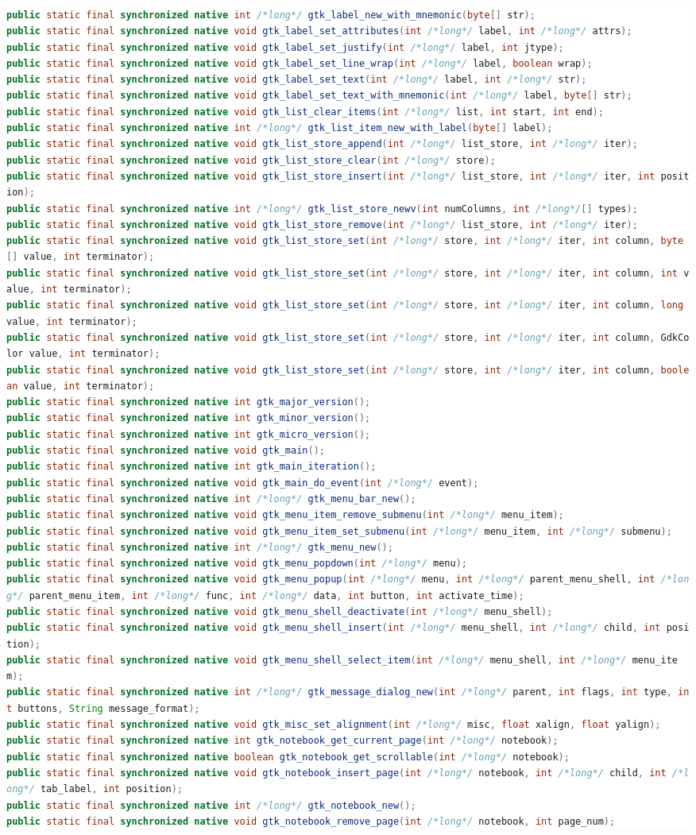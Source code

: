```java
public static final synchronized native int /*long*/ gtk_label_new_with_mnemonic(byte[] str);
public static final synchronized native void gtk_label_set_attributes(int /*long*/ label, int /*long*/ attrs);
public static final synchronized native void gtk_label_set_justify(int /*long*/ label, int jtype);
public static final synchronized native void gtk_label_set_line_wrap(int /*long*/ label, boolean wrap);
public static final synchronized native void gtk_label_set_text(int /*long*/ label, int /*long*/ str);
public static final synchronized native void gtk_label_set_text_with_mnemonic(int /*long*/ label, byte[] str);
public static final synchronized native void gtk_list_clear_items(int /*long*/ list, int start, int end);
public static final synchronized native int /*long*/ gtk_list_item_new_with_label(byte[] label);
public static final synchronized native void gtk_list_store_append(int /*long*/ list_store, int /*long*/ iter);
public static final synchronized native void gtk_list_store_clear(int /*long*/ store);
public static final synchronized native void gtk_list_store_insert(int /*long*/ list_store, int /*long*/ iter, int position);
public static final synchronized native int /*long*/ gtk_list_store_newv(int numColumns, int /*long*/[] types);
public static final synchronized native void gtk_list_store_remove(int /*long*/ list_store, int /*long*/ iter);
public static final synchronized native void gtk_list_store_set(int /*long*/ store, int /*long*/ iter, int column, byte[] value, int terminator);
public static final synchronized native void gtk_list_store_set(int /*long*/ store, int /*long*/ iter, int column, int value, int terminator);
public static final synchronized native void gtk_list_store_set(int /*long*/ store, int /*long*/ iter, int column, long value, int terminator);
public static final synchronized native void gtk_list_store_set(int /*long*/ store, int /*long*/ iter, int column, GdkColor value, int terminator);
public static final synchronized native void gtk_list_store_set(int /*long*/ store, int /*long*/ iter, int column, boolean value, int terminator);
public static final synchronized native int gtk_major_version();
public static final synchronized native int gtk_minor_version();
public static final synchronized native int gtk_micro_version();
public static final synchronized native void gtk_main();
public static final synchronized native int gtk_main_iteration();
public static final synchronized native void gtk_main_do_event(int /*long*/ event);
public static final synchronized native int /*long*/ gtk_menu_bar_new();
public static final synchronized native void gtk_menu_item_remove_submenu(int /*long*/ menu_item);
public static final synchronized native void gtk_menu_item_set_submenu(int /*long*/ menu_item, int /*long*/ submenu);
public static final synchronized native int /*long*/ gtk_menu_new();
public static final synchronized native void gtk_menu_popdown(int /*long*/ menu);
public static final synchronized native void gtk_menu_popup(int /*long*/ menu, int /*long*/ parent_menu_shell, int /*long*/ parent_menu_item, int /*long*/ func, int /*long*/ data, int button, int activate_time);
public static final synchronized native void gtk_menu_shell_deactivate(int /*long*/ menu_shell);
public static final synchronized native void gtk_menu_shell_insert(int /*long*/ menu_shell, int /*long*/ child, int position);
public static final synchronized native void gtk_menu_shell_select_item(int /*long*/ menu_shell, int /*long*/ menu_item);
public static final synchronized native int /*long*/ gtk_message_dialog_new(int /*long*/ parent, int flags, int type, int buttons, String message_format);
public static final synchronized native void gtk_misc_set_alignment(int /*long*/ misc, float xalign, float yalign);
public static final synchronized native int gtk_notebook_get_current_page(int /*long*/ notebook);
public static final synchronized native boolean gtk_notebook_get_scrollable(int /*long*/ notebook);
public static final synchronized native void gtk_notebook_insert_page(int /*long*/ notebook, int /*long*/ child, int /*long*/ tab_label, int position);
public static final synchronized native int /*long*/ gtk_notebook_new();
public static final synchronized native void gtk_notebook_remove_page(int /*long*/ notebook, int page_num);
```